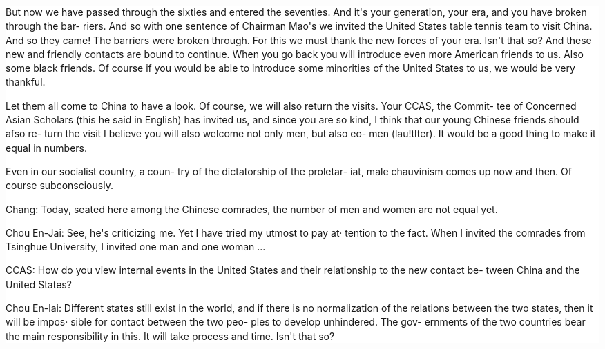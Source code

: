 But now we have passed through 
the sixties and entered the seventies. 
And it's your generation, your era, 
and you have broken through the bar-
riers. And so with one sentence of 
Chairman Mao's we invited the United 
States table tennis team to visit China. 
And so they came! The barriers were 
broken through. For this we must 
thank the new forces of your era. Isn't 
that so? And these new and friendly 
contacts are bound to continue. When 
you go back you will introduce even 
more American friends to us. Also 
some black friends. Of course if you 
would be able to introduce some 
minorities of the United States to us, 
we would be very thankful. 

Let them all come to China to have 
a look. Of course, we will also return 
the visits. Your CCAS, the Commit-
tee of Concerned Asian Scholars (this 
he said in English) has invited us, and 
since you are so kind, I think that our 
young Chinese friends should afso re-
turn the visit I believe you will also 
welcome not only men, but also eo-
men (lau!tlter). It would be a good 
thing to make it equal in numbers. 

Even in our socialist country, a coun-
try of the dictatorship of the proletar-
iat, male chauvinism comes up now 
and then. Of course subconsciously. 

Chang: Today, seated here among the 
Chinese comrades, the number of 
men and women are not equal yet. 

Chou En-Jai: See, he's criticizing me. 
Yet I have tried my utmost to pay at· 
tention to the fact. When I invited the 
comrades from Tsinghue University, 
I invited one man and one woman ... 

CCAS: How do you view internal 
events in the United States and their 
relationship to the new contact be-
tween China and the United States? 

Chou En-lai: Different states still 
exist in the world, and if there is no 
normalization of the relations between 
the two states, then it will be impos· 
sible for contact between the two peo-
ples to develop unhindered. The gov-
ernments of the two countries bear 
the main responsibility in this. It will 
take process and time. Isn't that so? 
